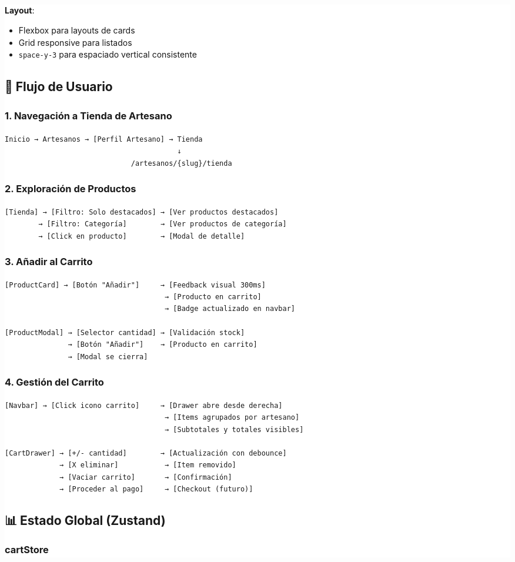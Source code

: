 **Layout**:
- Flexbox para layouts de cards
- Grid responsive para listados
- `space-y-3` para espaciado vertical consistente

## 🔄 Flujo de Usuario

### 1. Navegación a Tienda de Artesano

```
Inicio → Artesanos → [Perfil Artesano] → Tienda
                                         ↓
                              /artesanos/{slug}/tienda
```

### 2. Exploración de Productos

```
[Tienda] → [Filtro: Solo destacados] → [Ver productos destacados]
        → [Filtro: Categoría]        → [Ver productos de categoría]
        → [Click en producto]        → [Modal de detalle]
```

### 3. Añadir al Carrito

```
[ProductCard] → [Botón "Añadir"]     → [Feedback visual 300ms]
                                      → [Producto en carrito]
                                      → [Badge actualizado en navbar]

[ProductModal] → [Selector cantidad] → [Validación stock]
               → [Botón "Añadir"]    → [Producto en carrito]
               → [Modal se cierra]
```

### 4. Gestión del Carrito

```
[Navbar] → [Click icono carrito]     → [Drawer abre desde derecha]
                                      → [Items agrupados por artesano]
                                      → [Subtotales y totales visibles]

[CartDrawer] → [+/- cantidad]        → [Actualización con debounce]
             → [X eliminar]           → [Item removido]
             → [Vaciar carrito]       → [Confirmación]
             → [Proceder al pago]     → [Checkout (futuro)]
```

## 📊 Estado Global (Zustand)

### cartStore


  [artisanId: number]: {